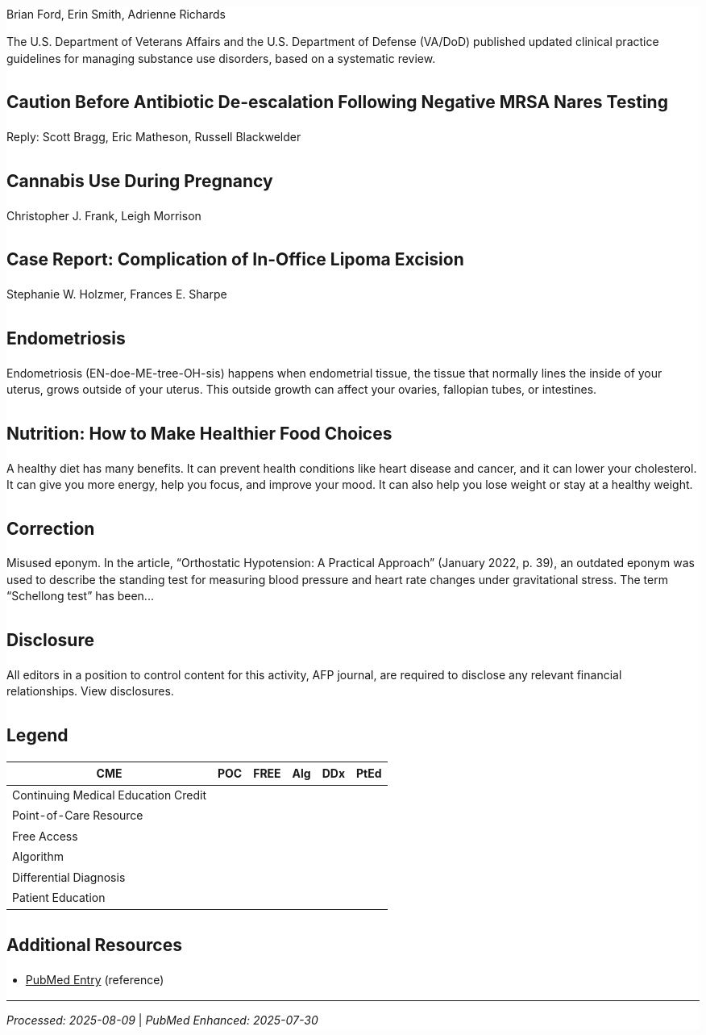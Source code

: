 Brian Ford, Erin Smith, Adrienne Richards

The U.S. Department of Veterans Affairs and the U.S. Department of Defense (VA/DoD) published updated clinical practice guidelines for managing substance use disorders, based on a systematic review.

## Caution Before Antibiotic De-escalation Following Negative MRSA Nares Testing

Reply: Scott Bragg, Eric Matheson, Russell Blackwelder

## Cannabis Use During Pregnancy

Christopher J. Frank, Leigh Morrison

## Case Report: Complication of In-Office Lipoma Excision

Stephanie W. Holzmer, Frances E. Sharpe

## Endometriosis

Endometriosis (EN-doe-ME-tree-OH-sis) happens when endometrial tissue, the tissue that normally lines the inside of your uterus, grows outside of your uterus. This outside growth can affect your ovaries, fallopian tubes, or intestines.

## Nutrition: How to Make Healthier Food Choices

A healthy diet has many benefits. It can prevent health conditions like heart disease and cancer, and it can lower your cholesterol. It can give you more energy, help you focus, and improve your mood. It can also help you lose weight or stay at a healthy weight.

## Correction

Misused eponym. In the article, “Orthostatic Hypotension: A Practical Approach” (January 2022, p. 39), an outdated eponym was used to describe the standing test for measuring blood pressure and heart rate changes under gravitational stress. The term “Schellong test” has been...

## Disclosure

All editors in a position to control content for this activity, AFP journal, are required to disclose any relevant financial relationships. View disclosures.

## Legend

| CME | POC | FREE | Alg | DDx | PtEd |
|---|---|---|---|---|---|
| Continuing Medical Education Credit |
| Point-of-Care Resource |
| Free Access |
| Algorithm |
| Differential Diagnosis |
| Patient Education |

## Additional Resources

- [PubMed Entry](https://pubmed.ncbi.nlm.nih.gov/36260890/) (reference)

---

*Processed: 2025-08-09* | *PubMed Enhanced: 2025-07-30*
